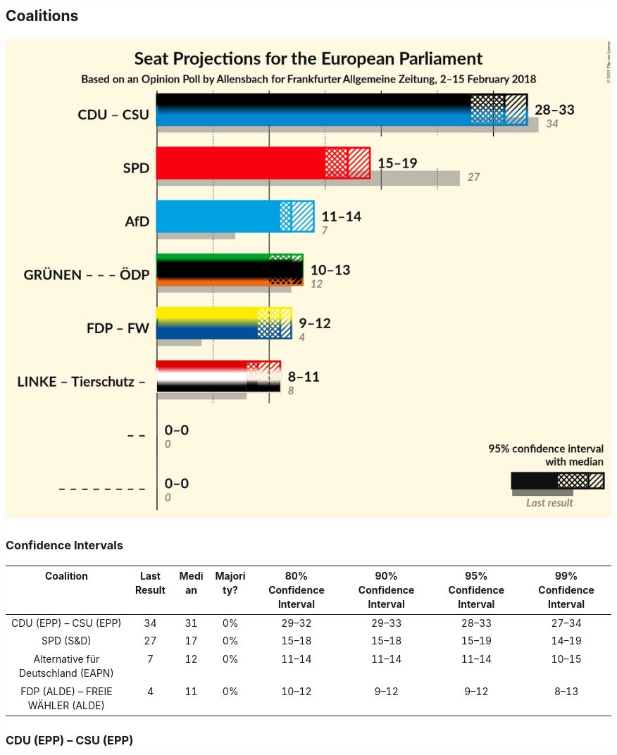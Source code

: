
## Coalitions

![Graph with coalitions seats not yet produced](2018-02-15-Allensbach-coalitions-seats.png "Coalitions Seats")

### Confidence Intervals

| Coalition | Last Result | Median | Majority? | 80% Confidence Interval | 90% Confidence Interval | 95% Confidence Interval | 99% Confidence Interval |
|:---------:|:-----------:|:------:|:---------:|:-----------------------:|:-----------------------:|:-----------------------:|:-----------------------:|
| CDU (EPP) – CSU (EPP) | 34 | 31 | 0% | 29–32 | 29–33 | 28–33 | 27–34 |
| SPD (S&D) | 27 | 17 | 0% | 15–18 | 15–18 | 15–19 | 14–19 |
| Alternative für Deutschland (EAPN) | 7 | 12 | 0% | 11–14 | 11–14 | 11–14 | 10–15 |
| FDP (ALDE) – FREIE WÄHLER (ALDE) | 4 | 11 | 0% | 10–12 | 9–12 | 9–12 | 8–13 |

### CDU (EPP) – CSU (EPP)
